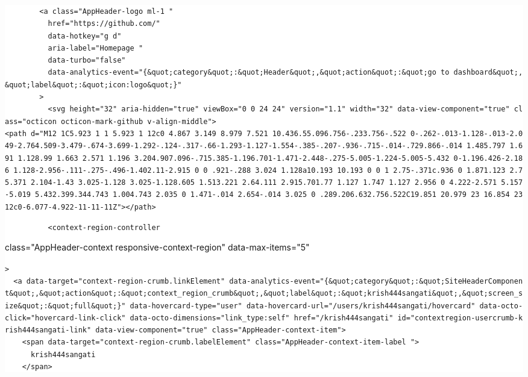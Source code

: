 </div>  </div>
</div>  </div>
</include-fragment></deferred-side-panel>
            </div>

            <a class="AppHeader-logo ml-1 "
              href="https://github.com/"
              data-hotkey="g d"
              aria-label="Homepage "
              data-turbo="false"
              data-analytics-event="{&quot;category&quot;:&quot;Header&quot;,&quot;action&quot;:&quot;go to dashboard&quot;,&quot;label&quot;:&quot;icon:logo&quot;}"
            >
              <svg height="32" aria-hidden="true" viewBox="0 0 24 24" version="1.1" width="32" data-view-component="true" class="octicon octicon-mark-github v-align-middle">
    <path d="M12 1C5.923 1 1 5.923 1 12c0 4.867 3.149 8.979 7.521 10.436.55.096.756-.233.756-.522 0-.262-.013-1.128-.013-2.049-2.764.509-3.479-.674-3.699-1.292-.124-.317-.66-1.293-1.127-1.554-.385-.207-.936-.715-.014-.729.866-.014 1.485.797 1.691 1.128.99 1.663 2.571 1.196 3.204.907.096-.715.385-1.196.701-1.471-2.448-.275-5.005-1.224-5.005-5.432 0-1.196.426-2.186 1.128-2.956-.111-.275-.496-1.402.11-2.915 0 0 .921-.288 3.024 1.128a10.193 10.193 0 0 1 2.75-.371c.936 0 1.871.123 2.75.371 2.104-1.43 3.025-1.128 3.025-1.128.605 1.513.221 2.64.111 2.915.701.77 1.127 1.747 1.127 2.956 0 4.222-2.571 5.157-5.019 5.432.399.344.743 1.004.743 2.035 0 1.471-.014 2.654-.014 3.025 0 .289.206.632.756.522C19.851 20.979 23 16.854 23 12c0-6.077-4.922-11-11-11Z"></path>
</svg>
            </a>

              <context-region-controller
  class="AppHeader-context responsive-context-region"
  data-max-items="5"
  
>
  <div class="AppHeader-context-full">
    <nav role="navigation" aria-label="GitHub Breadcrumb">
      
<context-region data-target="context-region-controller.contextRegion" role="list"  data-action="context-region-changed:context-region-controller#crumbsChanged">
    <context-region-crumb
      data-crumb-id="contextregion-usercrumb-krish444sangati"
      data-targets="context-region.crumbs"
      data-label="krish444sangati"
      data-href="/krish444sangati"
      data-pre-rendered
      role="listitem"
      
    >
      <a data-target="context-region-crumb.linkElement" data-analytics-event="{&quot;category&quot;:&quot;SiteHeaderComponent&quot;,&quot;action&quot;:&quot;context_region_crumb&quot;,&quot;label&quot;:&quot;krish444sangati&quot;,&quot;screen_size&quot;:&quot;full&quot;}" data-hovercard-type="user" data-hovercard-url="/users/krish444sangati/hovercard" data-octo-click="hovercard-link-click" data-octo-dimensions="link_type:self" href="/krish444sangati" id="contextregion-usercrumb-krish444sangati-link" data-view-component="true" class="AppHeader-context-item">
        <span data-target="context-region-crumb.labelElement" class="AppHeader-context-item-label ">
          krish444sangati
        </span>
